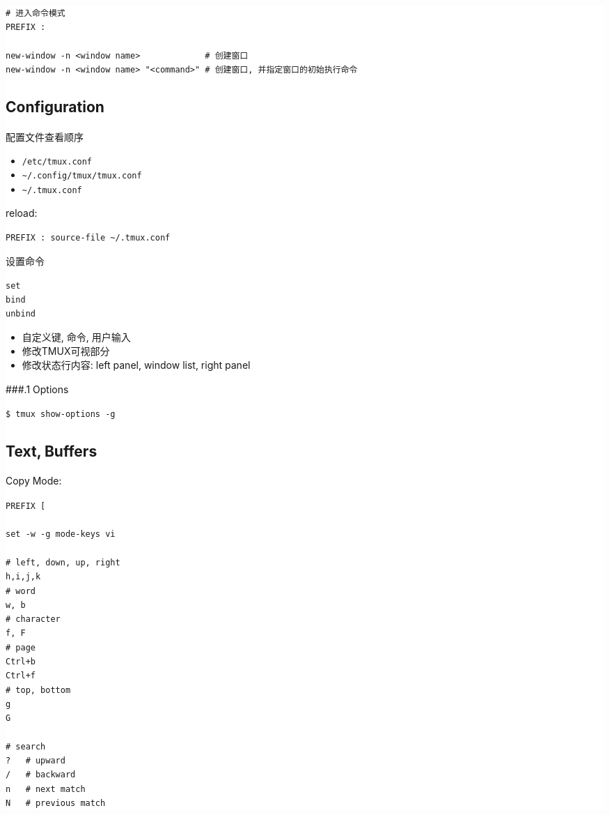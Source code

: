 ```shell
# 进入命令模式
PREFIX :

new-window -n <window name>             # 创建窗口
new-window -n <window name> "<command>" # 创建窗口, 并指定窗口的初始执行命令
```




## Configuration

配置文件查看顺序
- `/etc/tmux.conf`
- `~/.config/tmux/tmux.conf`
- `~/.tmux.conf`

reload:
```shell
PREFIX : source-file ~/.tmux.conf
```

设置命令
```shell
set
bind
unbind
```
- 自定义键, 命令, 用户输入
- 修改TMUX可视部分
- 修改状态行内容: left panel, window list, right panel


###.1 Options

```shell
$ tmux show-options -g
```

## Text, Buffers
Copy Mode:
```shell
PREFIX [

set -w -g mode-keys vi

# left, down, up, right 
h,i,j,k
# word
w, b
# character
f, F
# page
Ctrl+b
Ctrl+f
# top, bottom
g
G

# search
?   # upward
/   # backward
n   # next match
N   # previous match
```

